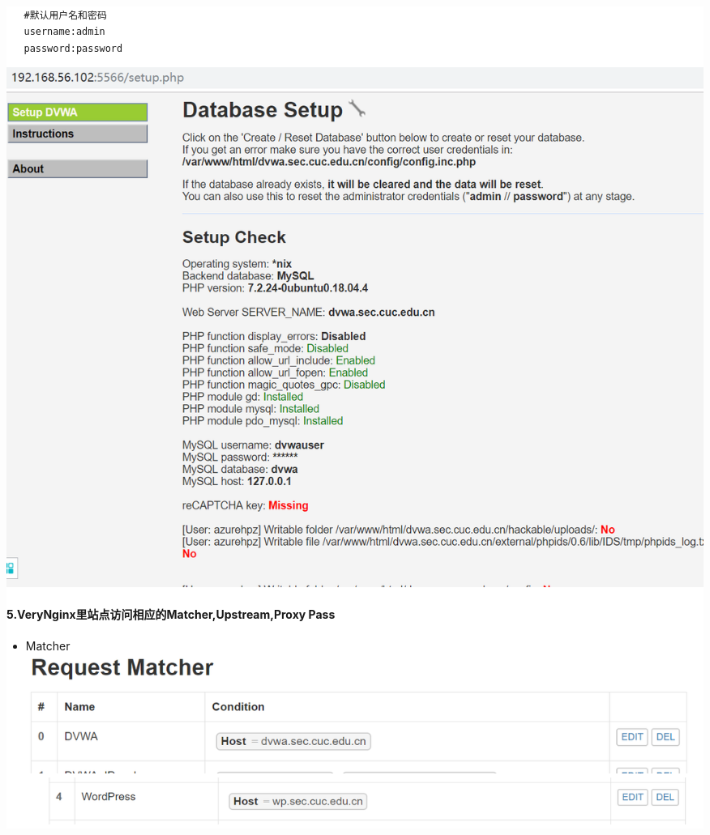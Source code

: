        #默认用户名和密码
       username:admin
       password:password
![登录成功](img5/dvwa用户界面.png)
#### 5.VeryNginx里站点访问相应的Matcher,Upstream,Proxy Pass
- Matcher
    ![DVWA_Matcher](img5/VN_DVWA_Matcher.png)
    ![WP_Matcher](img5/VN_WP_Matcher.png)
